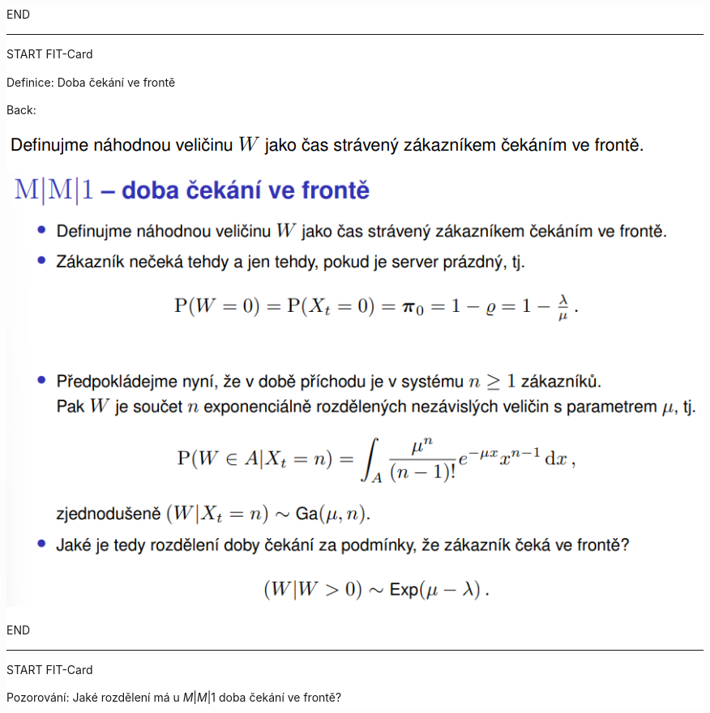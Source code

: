 END

---


START
FIT-Card

Definice: Doba čekání ve frontě

Back:

![](../../../Assets/Pasted%20image%2020250423090921.png)


![](../../../Assets/Pasted%20image%2020250423090929.png)


END

---


START
FIT-Card

Pozorování: Jaké rozdělení má u $M|M|1$ doba čekání ve frontě?
